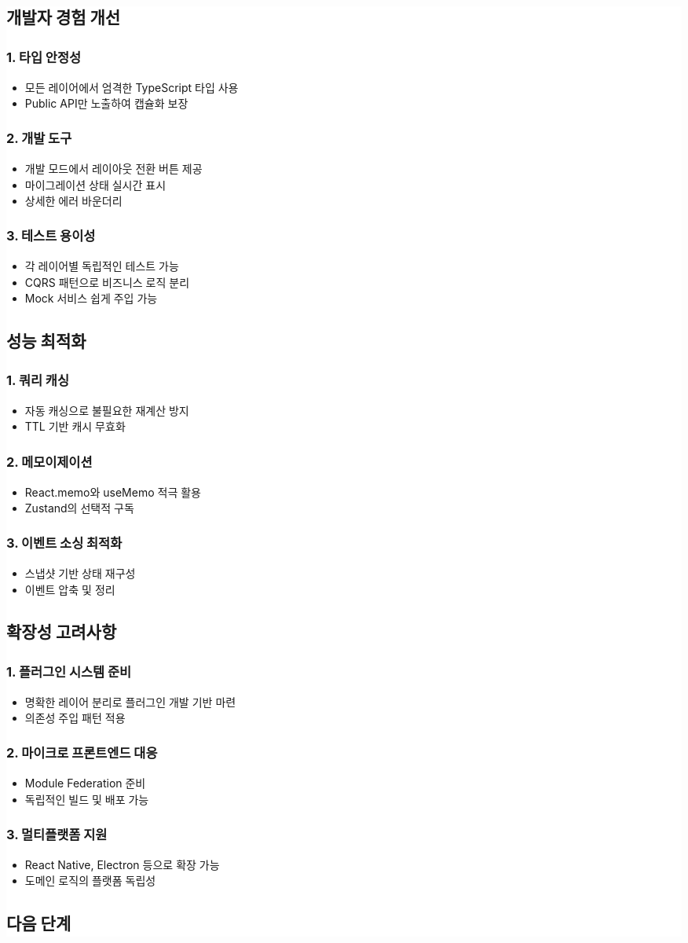 ## 개발자 경험 개선

### 1. 타입 안정성
- 모든 레이어에서 엄격한 TypeScript 타입 사용
- Public API만 노출하여 캡슐화 보장

### 2. 개발 도구
- 개발 모드에서 레이아웃 전환 버튼 제공
- 마이그레이션 상태 실시간 표시
- 상세한 에러 바운더리

### 3. 테스트 용이성
- 각 레이어별 독립적인 테스트 가능
- CQRS 패턴으로 비즈니스 로직 분리
- Mock 서비스 쉽게 주입 가능

## 성능 최적화

### 1. 쿼리 캐싱
- 자동 캐싱으로 불필요한 재계산 방지
- TTL 기반 캐시 무효화

### 2. 메모이제이션
- React.memo와 useMemo 적극 활용
- Zustand의 선택적 구독

### 3. 이벤트 소싱 최적화
- 스냅샷 기반 상태 재구성
- 이벤트 압축 및 정리

## 확장성 고려사항

### 1. 플러그인 시스템 준비
- 명확한 레이어 분리로 플러그인 개발 기반 마련
- 의존성 주입 패턴 적용

### 2. 마이크로 프론트엔드 대응
- Module Federation 준비
- 독립적인 빌드 및 배포 가능

### 3. 멀티플랫폼 지원
- React Native, Electron 등으로 확장 가능
- 도메인 로직의 플랫폼 독립성

## 다음 단계
